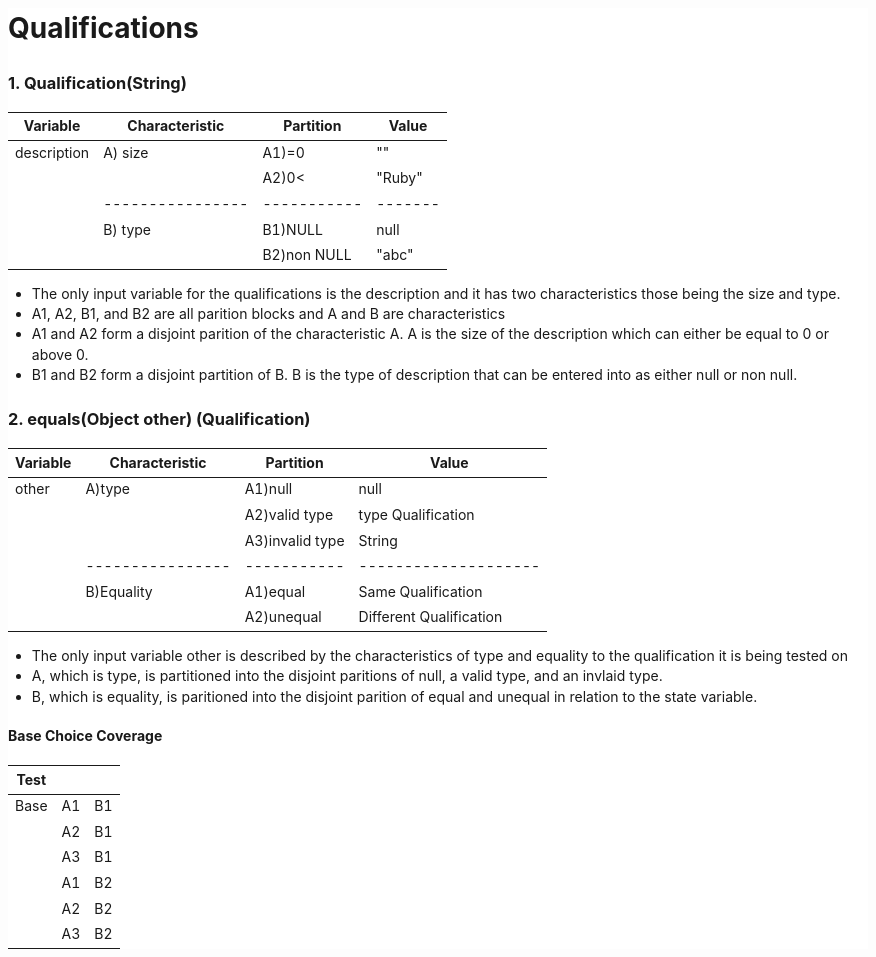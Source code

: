# Qualifications
### 1. Qualification(String)

| Variable    | Characteristic   | Partition   | Value   |
|-------------|------------------|-------------|---------|
| description | A) size          | A1)=0       | ""      |
|             |                  | A2)0<       | "Ruby"  |
|             | ---------------- | ----------- | ------- |
|             | B) type          | B1)NULL     | null    |
|             |                  | B2)non NULL | "abc"   |
               
- The only input variable for the qualifications is the description and it has two characteristics those being the size and type.
- A1, A2, B1, and B2 are all parition blocks and A and B are characteristics
- A1 and A2 form a disjoint parition of the characteristic A. A is the size of the description which can either be equal to 0 or above 0.
- B1 and B2 form a disjoint partition of B. B is the type of description that can be entered into as either null or non null.


### 2. equals(Object other) (Qualification)

| Variable | Characteristic   | Partition       | Value                   |
|----------|------------------|-----------------|-------------------------|
| other    | A)type           | A1)null         | null                    |
|          |                  | A2)valid type   | type Qualification      |
|          |                  | A3)invalid type | String                  |
|          | ---------------- | -----------     | --------------------    |
|          | B)Equality       | A1)equal        | Same Qualification      |
|          |                  | A2)unequal      | Different Qualification |

- The only input variable other is described by the characteristics of type and equality to the qualification it is being tested on 
-  A, which is type, is partitioned into the disjoint paritions of null, a valid type, and an invlaid type.
-  B, which is equality, is paritioned into the disjoint parition of equal and unequal in relation to the state variable.

#### Base Choice Coverage

| Test |     |     | 
|------|-----|-----|
|Base  |A1   | B1  |
|      |A2   | B1  |
|      |A3   | B1  |
|      |A1   | B2  |
|      |A2   | B2  |
|      |A3   | B2  |
